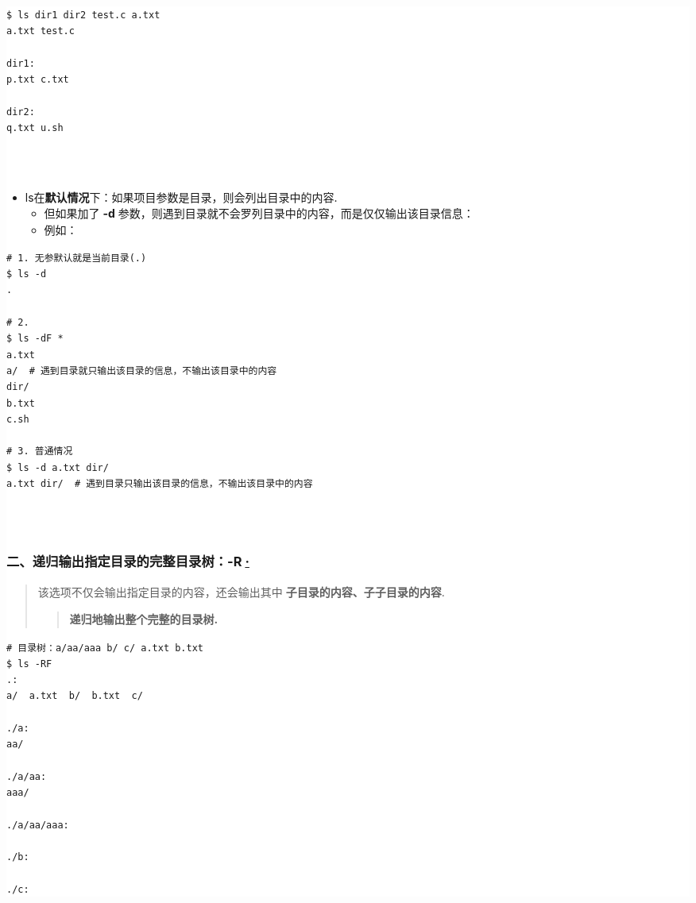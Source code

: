 ```shell
$ ls dir1 dir2 test.c a.txt
a.txt test.c

dir1:
p.txt c.txt

dir2:
q.txt u.sh
```

<br><br>

- ls在**默认情况**下：如果项目参数是目录，则会列出目录中的内容.
   - 但如果加了 **-d** 参数，则遇到目录就不会罗列目录中的内容，而是仅仅输出该目录信息：
   - 例如：

```Shell
# 1. 无参默认就是当前目录(.)
$ ls -d
.

# 2.
$ ls -dF *
a.txt
a/  # 遇到目录就只输出该目录的信息，不输出该目录中的内容
dir/
b.txt
c.sh

# 3. 普通情况
$ ls -d a.txt dir/
a.txt dir/  # 遇到目录只输出该目录的信息，不输出该目录中的内容
```

<br><br>

### 二、递归输出指定目录的完整目录树：-R  [·](#目录)
> 该选项不仅会输出指定目录的内容，还会输出其中 **子目录的内容、子子目录的内容**.
>
>> **递归地输出整个完整的目录树.**

```shell
# 目录树：a/aa/aaa b/ c/ a.txt b.txt
$ ls -RF
.:
a/  a.txt  b/  b.txt  c/

./a:
aa/

./a/aa:
aaa/

./a/aa/aaa:

./b:

./c:
```
